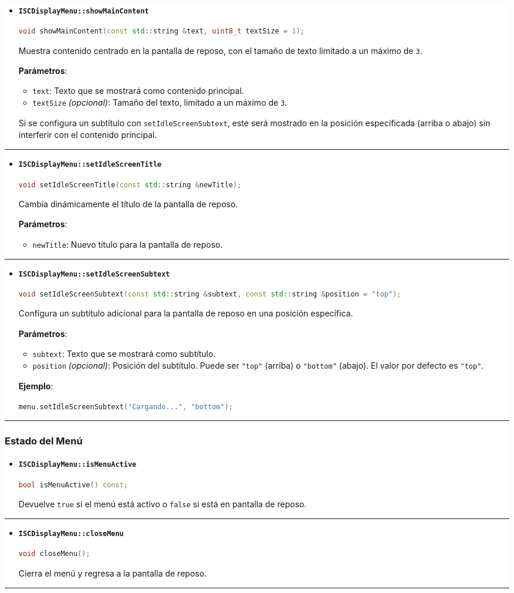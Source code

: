 - **`ISCDisplayMenu::showMainContent`**
  ```cpp
  void showMainContent(const std::string &text, uint8_t textSize = 1);
  ```
  Muestra contenido centrado en la pantalla de reposo, con el tamaño de texto limitado a un máximo de `3`.

  **Parámetros**:
  - `text`: Texto que se mostrará como contenido principal.
  - `textSize` *(opcional)*: Tamaño del texto, limitado a un máximo de `3`.

  Si se configura un subtítulo con `setIdleScreenSubtext`, este será mostrado en la posición especificada (arriba o abajo) sin interferir con el contenido principal.

---

- **`ISCDisplayMenu::setIdleScreenTitle`**
  ```cpp
  void setIdleScreenTitle(const std::string &newTitle);
  ```
  Cambia dinámicamente el título de la pantalla de reposo.

  **Parámetros**:
  - `newTitle`: Nuevo título para la pantalla de reposo.

---

- **`ISCDisplayMenu::setIdleScreenSubtext`**
  ```cpp
  void setIdleScreenSubtext(const std::string &subtext, const std::string &position = "top");
  ```
  Configura un subtítulo adicional para la pantalla de reposo en una posición específica.

  **Parámetros**:
  - `subtext`: Texto que se mostrará como subtítulo.
  - `position` *(opcional)*: Posición del subtítulo. Puede ser `"top"` (arriba) o `"bottom"` (abajo). El valor por defecto es `"top"`.

  **Ejemplo**:
  ```cpp
  menu.setIdleScreenSubtext("Cargando...", "bottom");
  ```

---

### Estado del Menú

- **`ISCDisplayMenu::isMenuActive`**
  ```cpp
  bool isMenuActive() const;
  ```
  Devuelve `true` si el menú está activo o `false` si está en pantalla de reposo.

---

- **`ISCDisplayMenu::closeMenu`**
  ```cpp
  void closeMenu();
  ```
  Cierra el menú y regresa a la pantalla de reposo.

---